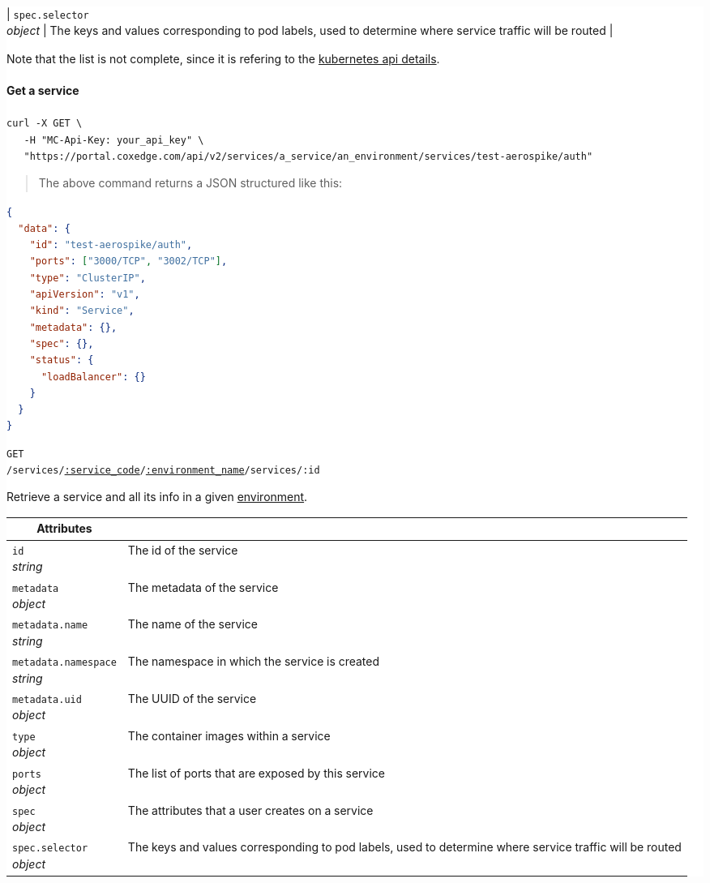 | `spec.selector`<br/>_object_       | The keys and values corresponding to pod labels, used to determine where service traffic will be routed |

Note that the list is not complete, since it is refering to the [kubernetes api details](https://github.com/kubernetes/community/blob/master/contributors/devel/sig-architecture/api-conventions.md).



#### Get a service

```shell
curl -X GET \
   -H "MC-Api-Key: your_api_key" \
   "https://portal.coxedge.com/api/v2/services/a_service/an_environment/services/test-aerospike/auth"
```

> The above command returns a JSON structured like this:

```json
{
  "data": {
    "id": "test-aerospike/auth",
    "ports": ["3000/TCP", "3002/TCP"],
    "type": "ClusterIP",
    "apiVersion": "v1",
    "kind": "Service",
    "metadata": {},
    "spec": {},
    "status": {
      "loadBalancer": {}
    }
  }
}
```

<code>GET /services/<a href="#administration-service-connections">:service_code</a>/<a href="#administration-environments">:environment_name</a>/services/:id</code>

Retrieve a service and all its info in a given [environment](#administration-environments).

| Attributes                         | &nbsp;                                                                                                  |
| ---------------------------------- | ------------------------------------------------------------------------------------------------------- |
| `id` <br/>_string_                 | The id of the service                                                                                   |
| `metadata` <br/>_object_           | The metadata of the service                                                                             |
| `metadata.name` <br/>_string_      | The name of the service                                                                                 |
| `metadata.namespace` <br/>_string_ | The namespace in which the service is created                                                           |
| `metadata.uid` <br/>_object_       | The UUID of the service                                                                                 |
| `type` <br/>_object_               | The container images within a service                                                                   |
| `ports`<br/>_object_               | The list of ports that are exposed by this service                                                      |
| `spec`<br/>_object_                | The attributes that a user creates on a service                                                         |
| `spec.selector`<br/>_object_       | The keys and values corresponding to pod labels, used to determine where service traffic will be routed |
